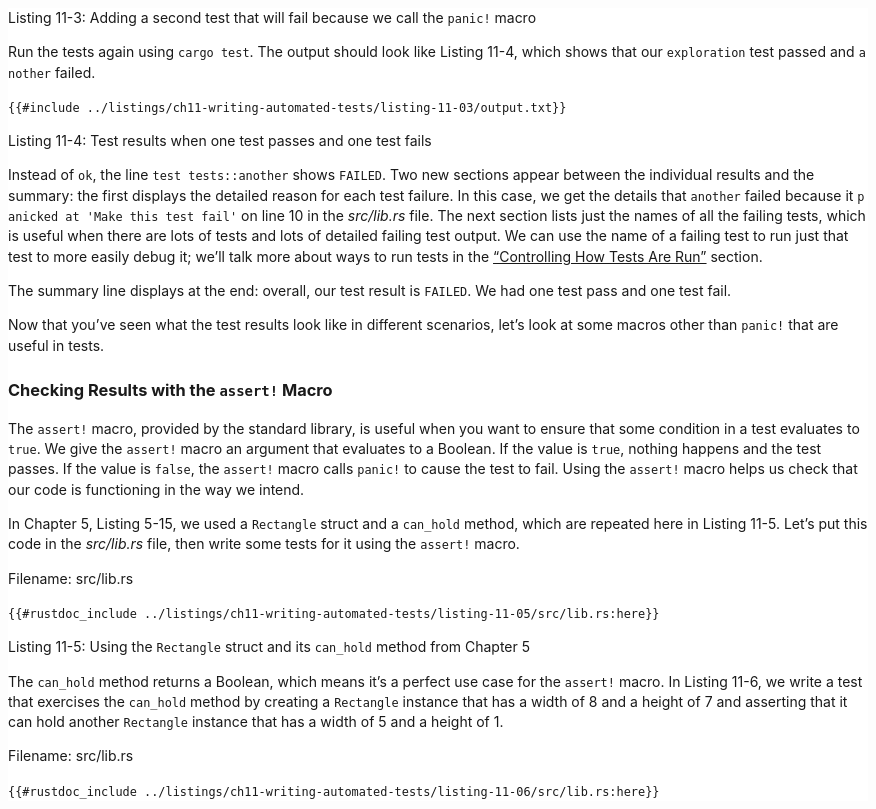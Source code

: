 
<span class="caption">Listing 11-3: Adding a second test that will fail because we call the `panic!` macro</span>

Run the tests again using `cargo test`. The output should look like Listing 11-4, which shows that our `exploration` test passed and `another` failed.

```console
{{#include ../listings/ch11-writing-automated-tests/listing-11-03/output.txt}}
```


<span class="caption">Listing 11-4: Test results when one test passes and one test fails</span>

Instead of `ok`, the line `test tests::another` shows `FAILED`. Two new sections appear between the individual results and the summary: the first displays the detailed reason for each test failure. In this case, we get the details that `another` failed because it `panicked at 'Make this test fail'` on line 10 in the *src/lib.rs* file. The next section lists just the names of all the failing tests, which is useful when there are lots of tests and lots of detailed failing test output. We can use the name of a failing test to run just that test to more easily debug it; we’ll talk more about ways to run tests in the [“Controlling How Tests Are Run”]() section.

The summary line displays at the end: overall, our test result is `FAILED`. We had one test pass and one test fail.

Now that you’ve seen what the test results look like in different scenarios, let’s look at some macros other than `panic!` that are useful in tests.

### Checking Results with the `assert!` Macro

The `assert!` macro, provided by the standard library, is useful when you want to ensure that some condition in a test evaluates to `true`. We give the `assert!` macro an argument that evaluates to a Boolean. If the value is `true`, nothing happens and the test passes. If the value is `false`, the `assert!` macro calls `panic!` to cause the test to fail. Using the `assert!` macro helps us check that our code is functioning in the way we intend.

In Chapter 5, Listing 5-15, we used a `Rectangle` struct and a `can_hold` method, which are repeated here in Listing 11-5. Let’s put this code in the *src/lib.rs* file, then write some tests for it using the `assert!` macro.

<span class="filename">Filename: src/lib.rs</span>

```rust,noplayground
{{#rustdoc_include ../listings/ch11-writing-automated-tests/listing-11-05/src/lib.rs:here}}
```


<span class="caption">Listing 11-5: Using the `Rectangle` struct and its `can_hold` method from Chapter 5</span>

The `can_hold` method returns a Boolean, which means it’s a perfect use case for the `assert!` macro. In Listing 11-6, we write a test that exercises the `can_hold` method by creating a `Rectangle` instance that has a width of 8 and a height of 7 and asserting that it can hold another `Rectangle` instance that has a width of 5 and a height of 1.

<span class="filename">Filename: src/lib.rs</span>

```rust,noplayground
{{#rustdoc_include ../listings/ch11-writing-automated-tests/listing-11-06/src/lib.rs:here}}
```
